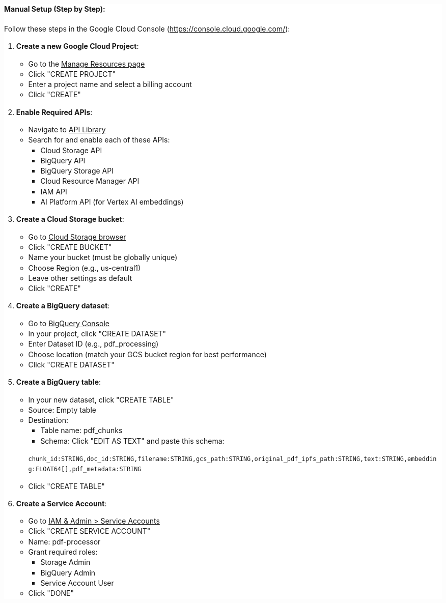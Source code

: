 #### Manual Setup (Step by Step):

Follow these steps in the Google Cloud Console (https://console.cloud.google.com/):

1. **Create a new Google Cloud Project**:
   - Go to the [Manage Resources page](https://console.cloud.google.com/cloud-resource-manager)
   - Click "CREATE PROJECT"
   - Enter a project name and select a billing account
   - Click "CREATE"

2. **Enable Required APIs**:
   - Navigate to [API Library](https://console.cloud.google.com/apis/library)
   - Search for and enable each of these APIs:
     - Cloud Storage API
     - BigQuery API
     - BigQuery Storage API
     - Cloud Resource Manager API
     - IAM API
     - AI Platform API (for Vertex AI embeddings)

3. **Create a Cloud Storage bucket**:
   - Go to [Cloud Storage browser](https://console.cloud.google.com/storage/browser)
   - Click "CREATE BUCKET"
   - Name your bucket (must be globally unique)
   - Choose Region (e.g., us-central1)
   - Leave other settings as default
   - Click "CREATE"

4. **Create a BigQuery dataset**:
   - Go to [BigQuery Console](https://console.cloud.google.com/bigquery)
   - In your project, click "CREATE DATASET"
   - Enter Dataset ID (e.g., pdf_processing)
   - Choose location (match your GCS bucket region for best performance)
   - Click "CREATE DATASET"

5. **Create a BigQuery table**:
   - In your new dataset, click "CREATE TABLE"
   - Source: Empty table
   - Destination: 
     - Table name: pdf_chunks
     - Schema: Click "EDIT AS TEXT" and paste this schema:
     ```
     chunk_id:STRING,doc_id:STRING,filename:STRING,gcs_path:STRING,original_pdf_ipfs_path:STRING,text:STRING,embedding:FLOAT64[],pdf_metadata:STRING
     ```
   - Click "CREATE TABLE"

6. **Create a Service Account**:
   - Go to [IAM & Admin > Service Accounts](https://console.cloud.google.com/iam-admin/serviceaccounts)
   - Click "CREATE SERVICE ACCOUNT"
   - Name: pdf-processor
   - Grant required roles:
     - Storage Admin
     - BigQuery Admin
     - Service Account User
   - Click "DONE"
